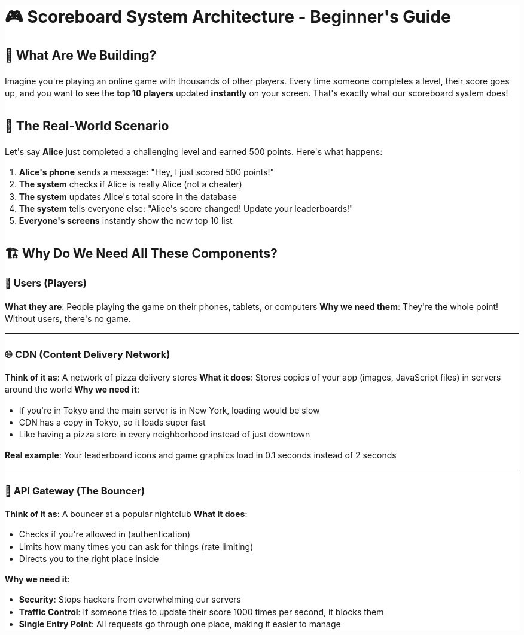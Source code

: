 # 🎮 Scoreboard System Architecture - Beginner's Guide

## 🚀 What Are We Building?

Imagine you're playing an online game with thousands of other players. Every time someone completes a level, their score goes up, and you want to see the **top 10 players** updated **instantly** on your screen. That's exactly what our scoreboard system does!

## 🎯 The Real-World Scenario

Let's say **Alice** just completed a challenging level and earned 500 points. Here's what happens:

1. **Alice's phone** sends a message: "Hey, I just scored 500 points!"
2. **The system** checks if Alice is really Alice (not a cheater)
3. **The system** updates Alice's total score in the database
4. **The system** tells everyone else: "Alice's score changed! Update your leaderboards!"
5. **Everyone's screens** instantly show the new top 10 list

## 🏗️ Why Do We Need All These Components?

### 👥 **Users (Players)**
**What they are**: People playing the game on their phones, tablets, or computers
**Why we need them**: They're the whole point! Without users, there's no game.

---

### 🌐 **CDN (Content Delivery Network)**
**Think of it as**: A network of pizza delivery stores
**What it does**: Stores copies of your app (images, JavaScript files) in servers around the world
**Why we need it**: 
- If you're in Tokyo and the main server is in New York, loading would be slow
- CDN has a copy in Tokyo, so it loads super fast
- Like having a pizza store in every neighborhood instead of just downtown

**Real example**: Your leaderboard icons and game graphics load in 0.1 seconds instead of 2 seconds

---

### 🚪 **API Gateway (The Bouncer)**
**Think of it as**: A bouncer at a popular nightclub
**What it does**: 
- Checks if you're allowed in (authentication)
- Limits how many times you can ask for things (rate limiting)
- Directs you to the right place inside

**Why we need it**:
- **Security**: Stops hackers from overwhelming our servers
- **Traffic Control**: If someone tries to update their score 1000 times per second, it blocks them
- **Single Entry Point**: All requests go through one place, making it easier to manage
